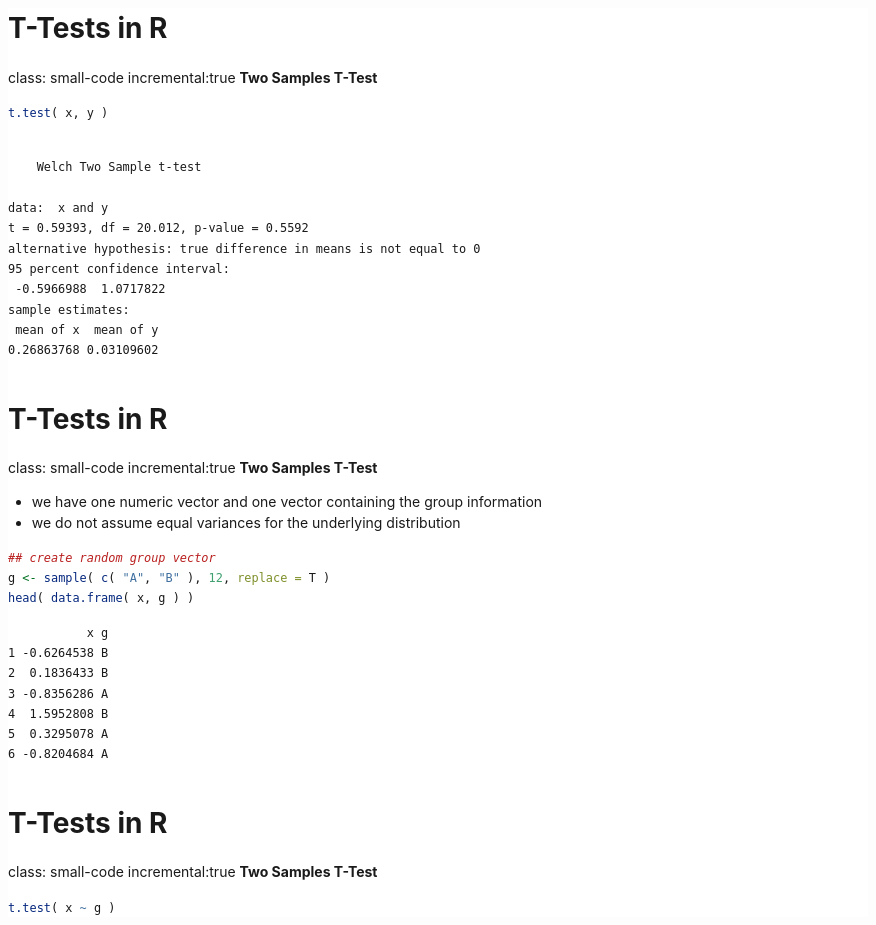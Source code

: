 T-Tests in R
===
class: small-code
incremental:true
**Two Samples T-Test**

```r
t.test( x, y )
```

```

	Welch Two Sample t-test

data:  x and y
t = 0.59393, df = 20.012, p-value = 0.5592
alternative hypothesis: true difference in means is not equal to 0
95 percent confidence interval:
 -0.5966988  1.0717822
sample estimates:
 mean of x  mean of y 
0.26863768 0.03109602 
```

T-Tests in R
===
class: small-code
incremental:true
**Two Samples T-Test**
- we have one numeric vector and one vector containing the group information
- we do not assume equal variances for the underlying distribution

```r
## create random group vector
g <- sample( c( "A", "B" ), 12, replace = T )
head( data.frame( x, g ) )
```

```
           x g
1 -0.6264538 B
2  0.1836433 B
3 -0.8356286 A
4  1.5952808 B
5  0.3295078 A
6 -0.8204684 A
```

T-Tests in R
===
class: small-code
incremental:true
**Two Samples T-Test**

```r
t.test( x ~ g )
```
